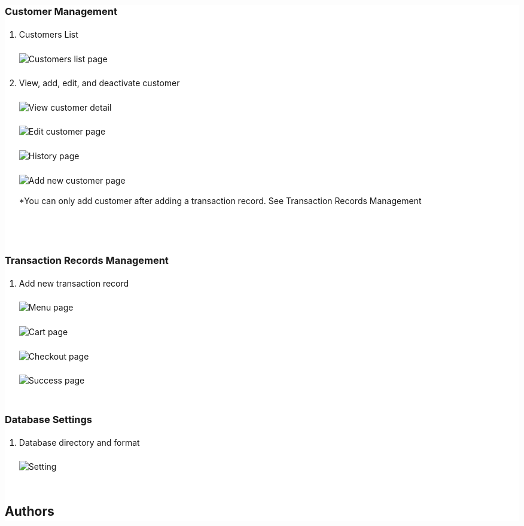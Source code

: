 ### Customer Management
1. Customers List
   <br/>
   <br/> <img src="public/customer-list.jpg" alt="Customers list page" width="1280">
   <br/>
   <br/>
2. View, add, edit, and deactivate customer
   <br/>
   <br/> <img src="public/view-customer-detail.jpg" alt="View customer detail" width="1280">
   <br/>
   <br/> <img src="public/edit-customer.jpg" alt="Edit customer page" width="1280">
   <br/>
   <br/> <img src="public/customer-history.jpg" alt="History page" width="1280">
   <br/>
   <br/> <img src="public/add-customer.jpg" alt="Add new customer page" width="1280">
   <br/>
   <p>*You can only add customer after adding a transaction record. See Transaction Records Management</p>
   <br/>
   <br/>

### Transaction Records Management
1. Add new transaction record
   <br/>
   <br/> <img src="public/menu.jpg" alt="Menu page" width="1280">
   <br/>
   <br/> <img src="public/card.jpg" alt="Cart page" width="1280">
   <br/>
   <br/> <img src="public/checkout.jpg" alt="Checkout page" width="1280">
   <br/>
   <br/> <img src="public/payment-success.jpg" alt="Success page" width="1280">
   <br/>
   <br/>

### Database Settings
1. Database directory and format
   <br/>
   <br/> <img src="public/setting.jpg" alt="Setting" width="1280">
   <br/>
   <br/>




## Authors
